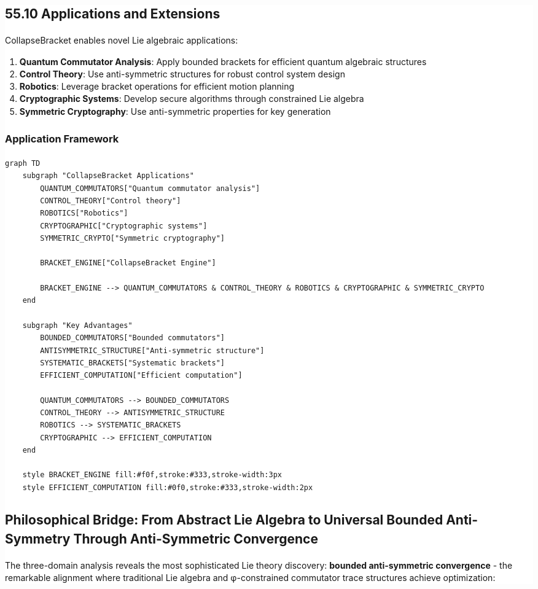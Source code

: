 ## 55.10 Applications and Extensions

CollapseBracket enables novel Lie algebraic applications:

1. **Quantum Commutator Analysis**: Apply bounded brackets for efficient quantum algebraic structures
2. **Control Theory**: Use anti-symmetric structures for robust control system design
3. **Robotics**: Leverage bracket operations for efficient motion planning
4. **Cryptographic Systems**: Develop secure algorithms through constrained Lie algebra
5. **Symmetric Cryptography**: Use anti-symmetric properties for key generation

### Application Framework

```mermaid
graph TD
    subgraph "CollapseBracket Applications"
        QUANTUM_COMMUTATORS["Quantum commutator analysis"]
        CONTROL_THEORY["Control theory"]
        ROBOTICS["Robotics"]
        CRYPTOGRAPHIC["Cryptographic systems"]
        SYMMETRIC_CRYPTO["Symmetric cryptography"]
        
        BRACKET_ENGINE["CollapseBracket Engine"]
        
        BRACKET_ENGINE --> QUANTUM_COMMUTATORS & CONTROL_THEORY & ROBOTICS & CRYPTOGRAPHIC & SYMMETRIC_CRYPTO
    end
    
    subgraph "Key Advantages"
        BOUNDED_COMMUTATORS["Bounded commutators"]
        ANTISYMMETRIC_STRUCTURE["Anti-symmetric structure"]
        SYSTEMATIC_BRACKETS["Systematic brackets"]
        EFFICIENT_COMPUTATION["Efficient computation"]
        
        QUANTUM_COMMUTATORS --> BOUNDED_COMMUTATORS
        CONTROL_THEORY --> ANTISYMMETRIC_STRUCTURE
        ROBOTICS --> SYSTEMATIC_BRACKETS
        CRYPTOGRAPHIC --> EFFICIENT_COMPUTATION
    end
    
    style BRACKET_ENGINE fill:#f0f,stroke:#333,stroke-width:3px
    style EFFICIENT_COMPUTATION fill:#0f0,stroke:#333,stroke-width:2px
```

## Philosophical Bridge: From Abstract Lie Algebra to Universal Bounded Anti-Symmetry Through Anti-Symmetric Convergence

The three-domain analysis reveals the most sophisticated Lie theory discovery: **bounded anti-symmetric convergence** - the remarkable alignment where traditional Lie algebra and φ-constrained commutator trace structures achieve optimization:
